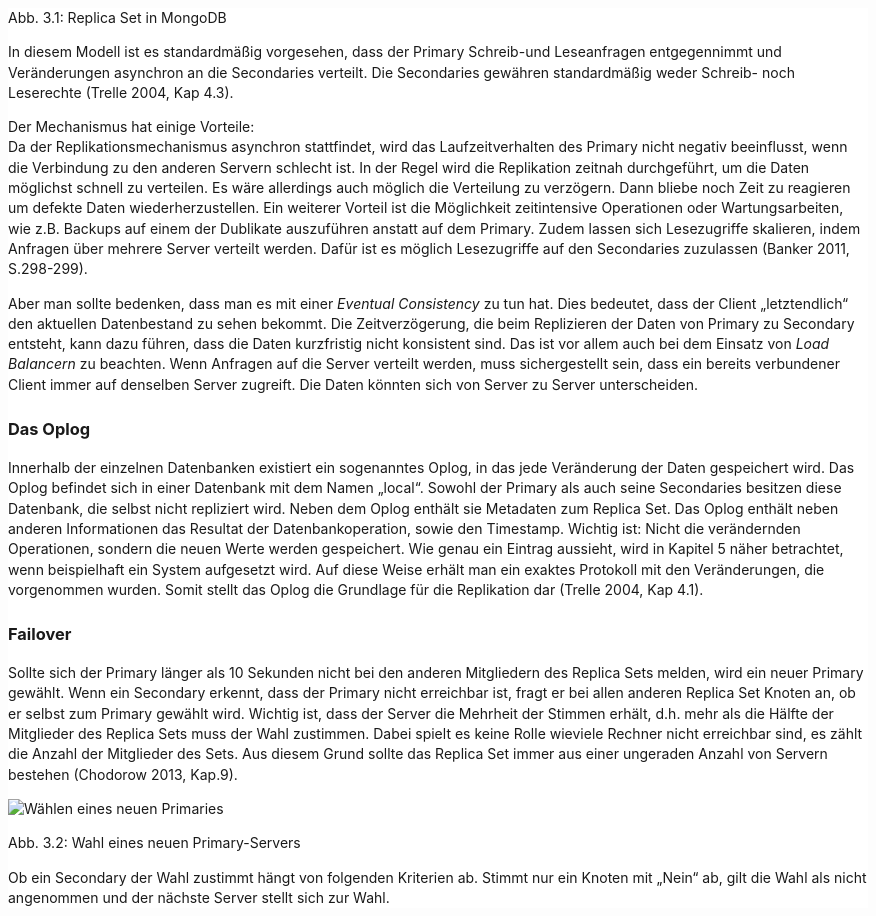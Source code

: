 Abb. 3.1: Replica Set in MongoDB


In diesem Modell ist es standardmäßig vorgesehen, dass der Primary Schreib-und Leseanfragen entgegennimmt und Veränderungen asynchron an die Secondaries verteilt. Die Secondaries gewähren standardmäßig weder Schreib- noch Leserechte (Trelle 2004, Kap 4.3).

Der Mechanismus hat einige Vorteile:  
Da der Replikationsmechanismus asynchron stattfindet, wird das Laufzeitverhalten des Primary nicht negativ beeinflusst, wenn die Verbindung zu den anderen Servern schlecht ist. In der Regel wird die Replikation zeitnah durchgeführt, um die Daten möglichst schnell zu verteilen. Es wäre allerdings auch möglich die Verteilung zu verzögern. Dann bliebe noch Zeit zu reagieren um defekte Daten wiederherzustellen. Ein weiterer Vorteil ist die Möglichkeit zeitintensive Operationen oder Wartungsarbeiten, wie z.B. Backups auf einem der Dublikate auszuführen anstatt auf dem Primary. Zudem lassen sich Lesezugriffe skalieren, indem Anfragen über mehrere Server verteilt werden. Dafür ist es möglich Lesezugriffe auf den Secondaries zuzulassen (Banker 2011, S.298-299).

Aber man sollte bedenken, dass man es mit einer *Eventual Consistency* zu tun hat. Dies bedeutet, dass der Client „letztendlich“ den aktuellen Datenbestand zu sehen bekommt. Die Zeitverzögerung, die beim Replizieren der Daten von Primary zu Secondary entsteht, kann dazu führen, dass die Daten kurzfristig nicht konsistent sind. Das ist vor allem auch bei dem Einsatz von *Load Balancern* zu beachten. Wenn Anfragen auf die  Server verteilt werden, muss sichergestellt sein, dass ein bereits verbundener Client immer auf denselben Server zugreift. Die Daten könnten sich von Server zu Server unterscheiden.


### Das Oplog
Innerhalb der einzelnen Datenbanken existiert ein sogenanntes Oplog, in das jede Veränderung der Daten gespeichert wird. Das Oplog befindet sich in einer Datenbank mit dem Namen „local“. Sowohl der Primary als auch seine Secondaries besitzen diese Datenbank, die selbst nicht repliziert wird. Neben dem Oplog enthält sie Metadaten zum Replica Set. Das Oplog enthält neben anderen Informationen das Resultat der Datenbankoperation, sowie den Timestamp. Wichtig ist: Nicht die verändernden Operationen, sondern die neuen Werte werden gespeichert. Wie genau ein Eintrag aussieht, wird in Kapitel 5 näher betrachtet, wenn beispielhaft ein System aufgesetzt wird. Auf diese Weise erhält man ein exaktes Protokoll mit den Veränderungen, die vorgenommen wurden. Somit stellt das Oplog die Grundlage für die Replikation dar (Trelle 2004, Kap 4.1).


### Failover
Sollte sich der Primary länger als 10 Sekunden nicht bei den anderen Mitgliedern des Replica Sets melden, wird ein neuer Primary gewählt.
Wenn ein Secondary erkennt, dass der Primary nicht erreichbar ist, fragt er bei allen anderen Replica Set Knoten an, ob er selbst zum Primary gewählt wird. Wichtig ist, dass der Server die Mehrheit der Stimmen erhält, d.h. mehr als die Hälfte der Mitglieder des  Replica Sets muss der Wahl zustimmen. Dabei spielt es keine Rolle wieviele Rechner nicht erreichbar sind, es zählt die Anzahl der Mitglieder des Sets. Aus diesem Grund sollte das Replica Set immer aus einer ungeraden Anzahl von Servern bestehen (Chodorow 2013, Kap.9).

![][img-mongo-repl-voting]

Abb. 3.2: Wahl eines neuen Primary-Servers


Ob ein Secondary der Wahl zustimmt hängt von folgenden Kriterien ab. Stimmt nur ein Knoten mit „Nein“ ab, gilt die Wahl als nicht angenommen und der nächste Server stellt sich zur Wahl.


[kap4]:     ./04_skalierung.md "Skalierung"
[img-mongo-repl-set]:       ./pict/mongodb_replset.png "Replica Set"
[img-mongo-repl-voting]:    ./pict/mongodb_voting.png "Wählen eines neuen Primaries"
[img-mongo-repl-arbiter]:   ./pict/mongodb_arbiter.png "Wählen mithilfe eines Arbiters"
[img-mongo-repl-client]:     ./pict/mongodb_clientdriver.png "Clientzugriff per Treiber"